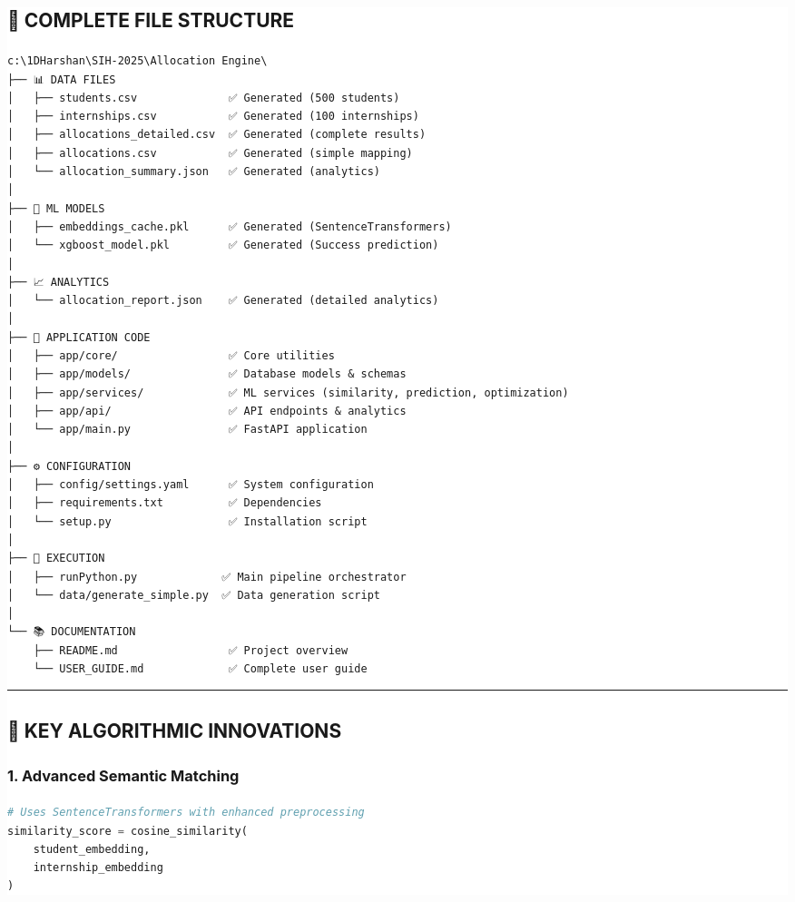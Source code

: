 
## 📁 COMPLETE FILE STRUCTURE

```
c:\1DHarshan\SIH-2025\Allocation Engine\
├── 📊 DATA FILES
│   ├── students.csv              ✅ Generated (500 students)
│   ├── internships.csv           ✅ Generated (100 internships) 
│   ├── allocations_detailed.csv  ✅ Generated (complete results)
│   ├── allocations.csv           ✅ Generated (simple mapping)
│   └── allocation_summary.json   ✅ Generated (analytics)
│
├── 🤖 ML MODELS
│   ├── embeddings_cache.pkl      ✅ Generated (SentenceTransformers)
│   └── xgboost_model.pkl         ✅ Generated (Success prediction)
│
├── 📈 ANALYTICS
│   └── allocation_report.json    ✅ Generated (detailed analytics)
│
├── 🔧 APPLICATION CODE
│   ├── app/core/                 ✅ Core utilities
│   ├── app/models/               ✅ Database models & schemas  
│   ├── app/services/             ✅ ML services (similarity, prediction, optimization)
│   ├── app/api/                  ✅ API endpoints & analytics
│   └── app/main.py               ✅ FastAPI application
│
├── ⚙️ CONFIGURATION
│   ├── config/settings.yaml      ✅ System configuration
│   ├── requirements.txt          ✅ Dependencies
│   └── setup.py                  ✅ Installation script
│
├── 🚀 EXECUTION
│   ├── runPython.py             ✅ Main pipeline orchestrator
│   └── data/generate_simple.py  ✅ Data generation script
│
└── 📚 DOCUMENTATION
    ├── README.md                 ✅ Project overview
    └── USER_GUIDE.md             ✅ Complete user guide
```

---

## 🎯 KEY ALGORITHMIC INNOVATIONS

### 1. **Advanced Semantic Matching**
```python
# Uses SentenceTransformers with enhanced preprocessing
similarity_score = cosine_similarity(
    student_embedding, 
    internship_embedding
)
```
